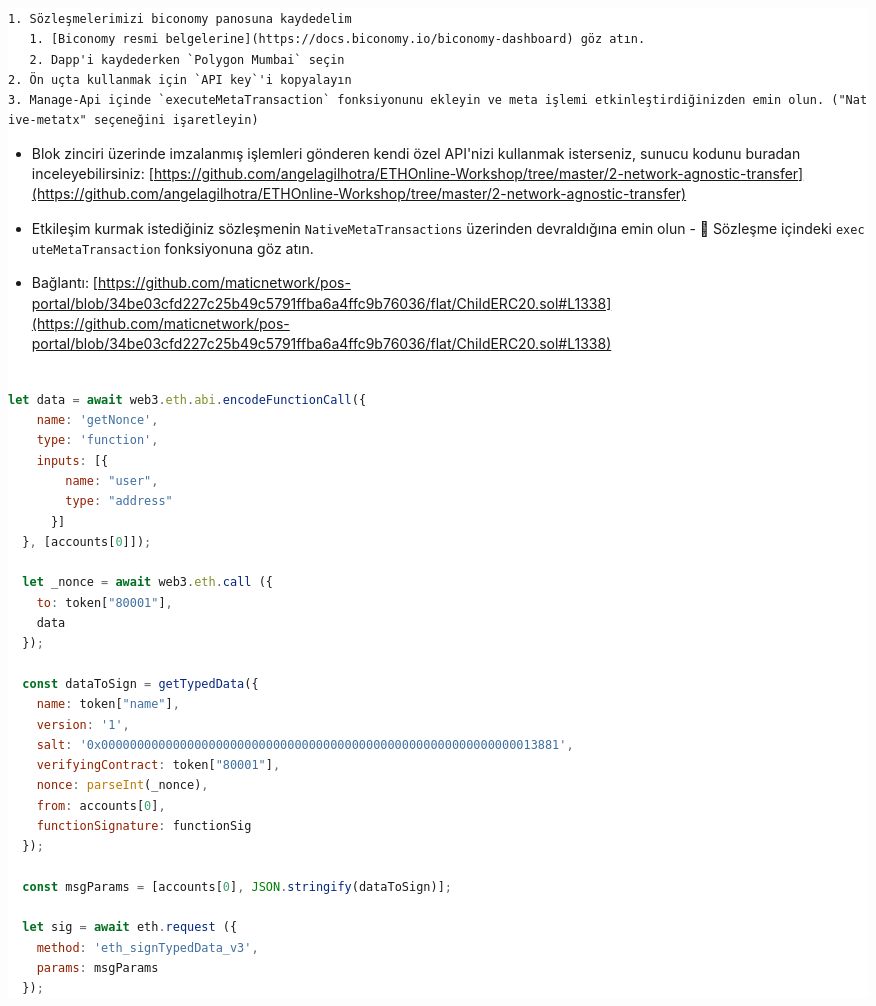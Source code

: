     1. Sözleşmelerimizi biconomy panosuna kaydedelim
       1. [Biconomy resmi belgelerine](https://docs.biconomy.io/biconomy-dashboard) göz atın.
       2. Dapp'i kaydederken `Polygon Mumbai` seçin
    2. Ön uçta kullanmak için `API key`'i kopyalayın
    3. Manage-Api içinde `executeMetaTransaction` fonksiyonunu ekleyin ve meta işlemi etkinleştirdiğinizden emin olun. ("Native-metatx" seçeneğini işaretleyin)

  - Blok zinciri üzerinde imzalanmış işlemleri gönderen kendi özel API'nizi kullanmak isterseniz, sunucu kodunu buradan inceleyebilirsiniz: [https://github.com/angelagilhotra/ETHOnline-Workshop/tree/master/2-network-agnostic-transfer](https://github.com/angelagilhotra/ETHOnline-Workshop/tree/master/2-network-agnostic-transfer)

- Etkileşim kurmak istediğiniz sözleşmenin `NativeMetaTransactions` üzerinden devraldığına emin olun - 👀 Sözleşme içindeki `executeMetaTransaction` fonksiyonuna göz atın.
- Bağlantı: [https://github.com/maticnetwork/pos-portal/blob/34be03cfd227c25b49c5791ffba6a4ffc9b76036/flat/ChildERC20.sol#L1338](https://github.com/maticnetwork/pos-portal/blob/34be03cfd227c25b49c5791ffba6a4ffc9b76036/flat/ChildERC20.sol#L1338)



```jsx

let data = await web3.eth.abi.encodeFunctionCall({
    name: 'getNonce',
    type: 'function',
    inputs: [{
        name: "user",
        type: "address"
      }]
  }, [accounts[0]]);

  let _nonce = await web3.eth.call ({
    to: token["80001"],
    data
  });

  const dataToSign = getTypedData({
    name: token["name"],
    version: '1',
    salt: '0x0000000000000000000000000000000000000000000000000000000000013881',
    verifyingContract: token["80001"],
    nonce: parseInt(_nonce),
    from: accounts[0],
    functionSignature: functionSig
  });

  const msgParams = [accounts[0], JSON.stringify(dataToSign)];

  let sig = await eth.request ({
    method: 'eth_signTypedData_v3',
    params: msgParams
  });

  ```
